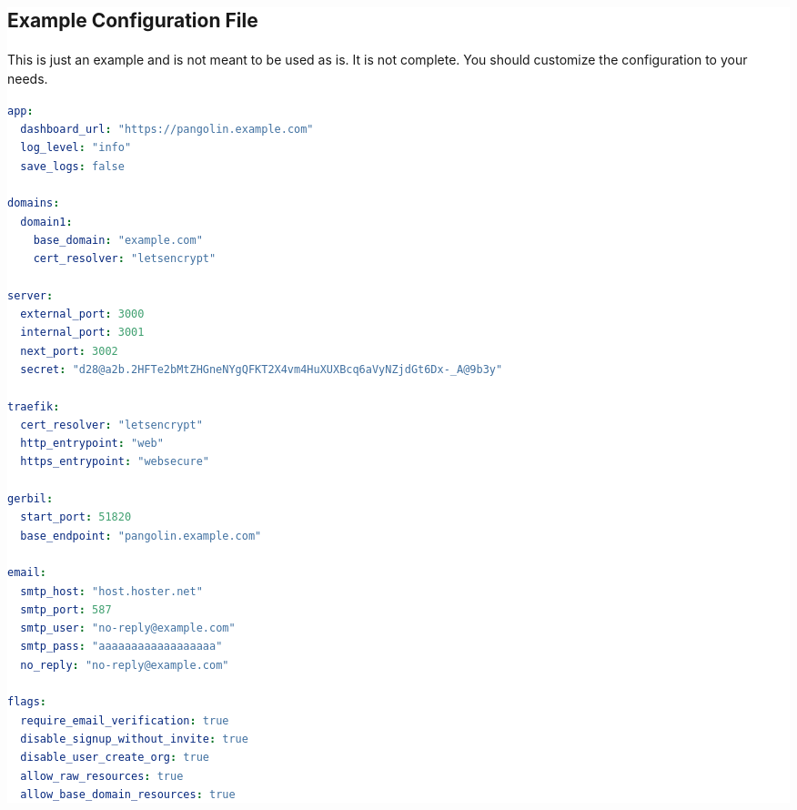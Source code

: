 ## Example Configuration File

This is just an example and is not meant to be used as is. It is not complete. You should customize the configuration to your needs.

```yaml
app:
  dashboard_url: "https://pangolin.example.com"
  log_level: "info"
  save_logs: false

domains:
  domain1:
    base_domain: "example.com"
    cert_resolver: "letsencrypt"

server:
  external_port: 3000
  internal_port: 3001
  next_port: 3002
  secret: "d28@a2b.2HFTe2bMtZHGneNYgQFKT2X4vm4HuXUXBcq6aVyNZjdGt6Dx-_A@9b3y"

traefik:
  cert_resolver: "letsencrypt"
  http_entrypoint: "web"
  https_entrypoint: "websecure"

gerbil:
  start_port: 51820
  base_endpoint: "pangolin.example.com"

email:
  smtp_host: "host.hoster.net"
  smtp_port: 587
  smtp_user: "no-reply@example.com"
  smtp_pass: "aaaaaaaaaaaaaaaaaa"
  no_reply: "no-reply@example.com"

flags:
  require_email_verification: true
  disable_signup_without_invite: true
  disable_user_create_org: true
  allow_raw_resources: true
  allow_base_domain_resources: true
```
